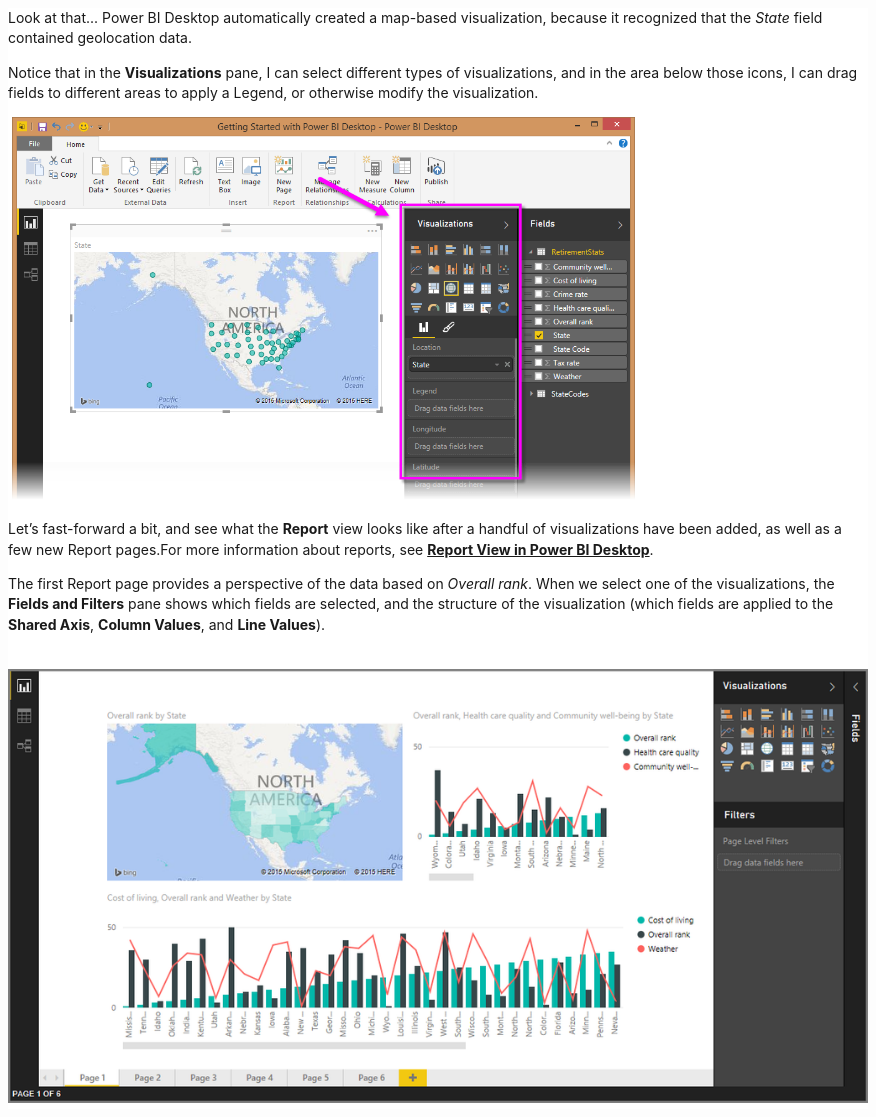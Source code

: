 
Look at that... Power BI Desktop automatically created a map-based visualization, because it recognized that the *State* field contained geolocation data.

Notice that in the **Visualizations** pane, I can select different types of visualizations, and in the area below those icons, I can drag fields to different areas to apply a Legend, or otherwise modify the visualization.

 ![](media/powerbi-desktop-getting-started/Designer_GSG_VisualizationTypes.png)

Let’s fast-forward a bit, and see what the **Report** view looks like after a handful of visualizations have been added, as well as a few new Report pages.For more information about reports, see **[Report View in Power BI Desktop](powerbi-desktop-report-view.md)**.

The first Report page provides a perspective of the data based on *Overall rank*. When we select one of the visualizations, the **Fields and Filters** pane shows which fields are selected, and the structure of the visualization (which fields are applied to the **Shared Axis**, **Column Values**, and **Line Values**).

 ![](media/powerbi-desktop-getting-started/Designer_GSG_Report1.png)
